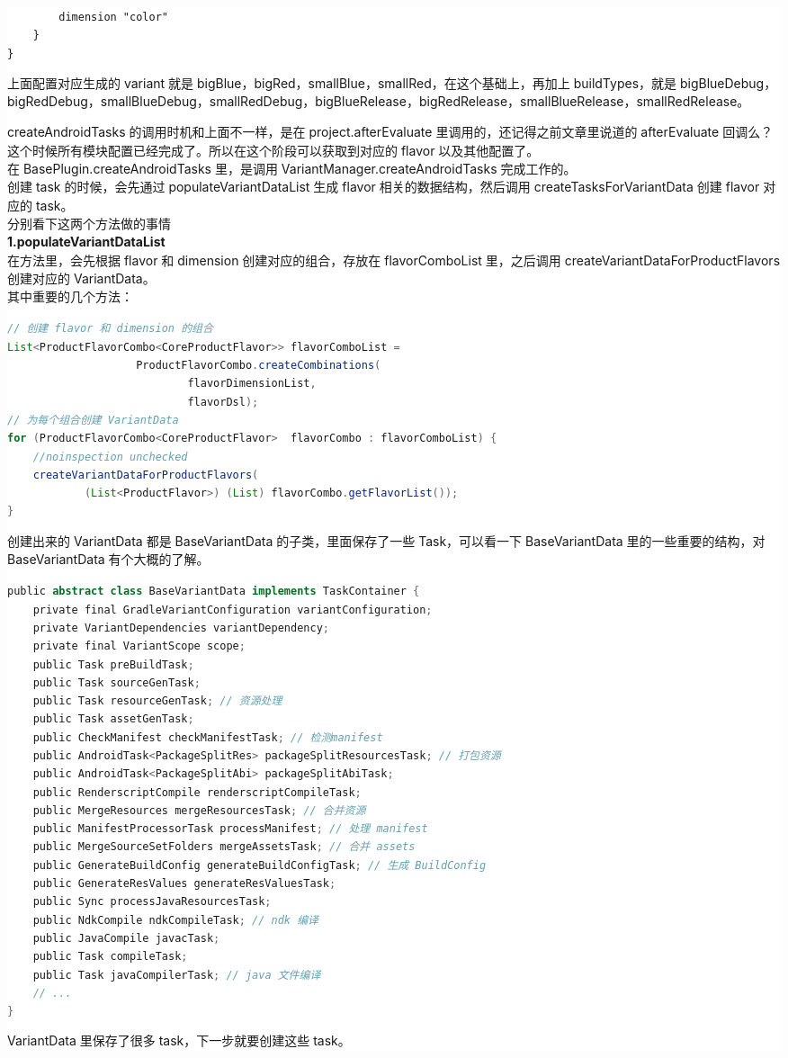 ```
        dimension "color"
    }
}
```
上面配置对应生成的 variant 就是 bigBlue，bigRed，smallBlue，smallRed，在这个基础上，再加上 buildTypes，就是 bigBlueDebug，bigRedDebug，smallBlueDebug，smallRedDebug，bigBlueRelease，bigRedRelease，smallBlueRelease，smallRedRelease。     

createAndroidTasks 的调用时机和上面不一样，是在 project.afterEvaluate 里调用的，还记得之前文章里说道的 afterEvaluate 回调么？这个时候所有模块配置已经完成了。所以在这个阶段可以获取到对应的 flavor 以及其他配置了。   
在 BasePlugin.createAndroidTasks 里，是调用 VariantManager.createAndroidTasks 完成工作的。     
创建 task 的时候，会先通过 populateVariantDataList 生成 flavor 相关的数据结构，然后调用 createTasksForVariantData 创建 flavor 对应的 task。   
分别看下这两个方法做的事情    
**1.populateVariantDataList**  
在方法里，会先根据 flavor 和 dimension 创建对应的组合，存放在 flavorComboList 里，之后调用 createVariantDataForProductFlavors 创建对应的 VariantData。   
其中重要的几个方法：
``` groovy
// 创建 flavor 和 dimension 的组合
List<ProductFlavorCombo<CoreProductFlavor>> flavorComboList =
                    ProductFlavorCombo.createCombinations(
                            flavorDimensionList,
                            flavorDsl);
// 为每个组合创建 VariantData
for (ProductFlavorCombo<CoreProductFlavor>  flavorCombo : flavorComboList) {
    //noinspection unchecked
    createVariantDataForProductFlavors(
            (List<ProductFlavor>) (List) flavorCombo.getFlavorList());
}
```
创建出来的 VariantData 都是 BaseVariantData 的子类，里面保存了一些 Task，可以看一下 BaseVariantData 里的一些重要的结构，对 BaseVariantData 有个大概的了解。   
``` groovy
public abstract class BaseVariantData implements TaskContainer {
    private final GradleVariantConfiguration variantConfiguration;
    private VariantDependencies variantDependency;
    private final VariantScope scope;
    public Task preBuildTask;
    public Task sourceGenTask;
    public Task resourceGenTask; // 资源处理
    public Task assetGenTask;
    public CheckManifest checkManifestTask; // 检测manifest
    public AndroidTask<PackageSplitRes> packageSplitResourcesTask; // 打包资源
    public AndroidTask<PackageSplitAbi> packageSplitAbiTask;
    public RenderscriptCompile renderscriptCompileTask; 
    public MergeResources mergeResourcesTask; // 合并资源
    public ManifestProcessorTask processManifest; // 处理 manifest
    public MergeSourceSetFolders mergeAssetsTask; // 合并 assets
    public GenerateBuildConfig generateBuildConfigTask; // 生成 BuildConfig
    public GenerateResValues generateResValuesTask;
    public Sync processJavaResourcesTask;
    public NdkCompile ndkCompileTask; // ndk 编译
    public JavaCompile javacTask; 
    public Task compileTask;
    public Task javaCompilerTask; // java 文件编译
    // ...
}
```
VariantData 里保存了很多 task，下一步就要创建这些 task。   
